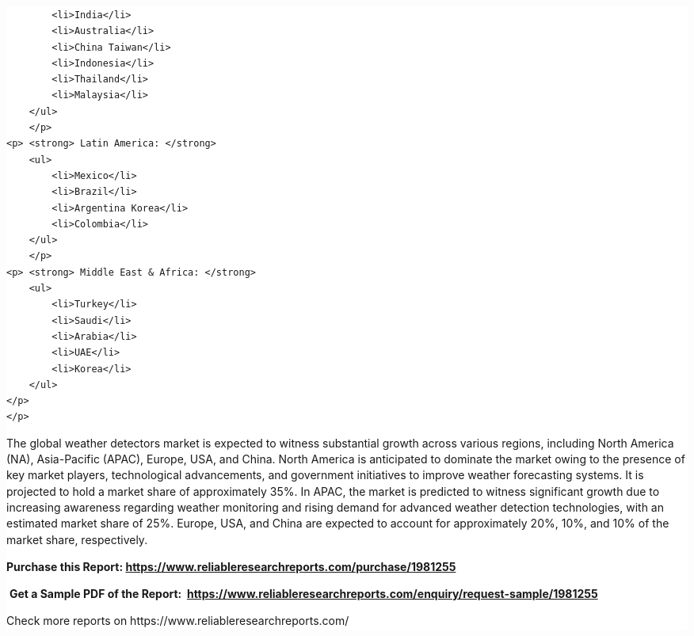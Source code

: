             <li>India</li>
            <li>Australia</li>
            <li>China Taiwan</li>
            <li>Indonesia</li>
            <li>Thailand</li>
            <li>Malaysia</li>
        </ul>
        </p> 
    <p> <strong> Latin America: </strong>
        <ul>
            <li>Mexico</li>
            <li>Brazil</li>
            <li>Argentina Korea</li>
            <li>Colombia</li>
        </ul>
        </p> 
    <p> <strong> Middle East & Africa: </strong>
        <ul>
            <li>Turkey</li>
            <li>Saudi</li>
            <li>Arabia</li>
            <li>UAE</li>
            <li>Korea</li>
        </ul>
    </p>
    </p>
<p><p>The global weather detectors market is expected to witness substantial growth across various regions, including North America (NA), Asia-Pacific (APAC), Europe, USA, and China. North America is anticipated to dominate the market owing to the presence of key market players, technological advancements, and government initiatives to improve weather forecasting systems. It is projected to hold a market share of approximately 35%. In APAC, the market is predicted to witness significant growth due to increasing awareness regarding weather monitoring and rising demand for advanced weather detection technologies, with an estimated market share of 25%. Europe, USA, and China are expected to account for approximately 20%, 10%, and 10% of the market share, respectively.</p></p>
<p><strong>Purchase this Report: <a href="https://www.reliableresearchreports.com/purchase/1981255">https://www.reliableresearchreports.com/purchase/1981255</a></strong></p>
<p>&nbsp;<strong>Get a Sample PDF of the Report:&nbsp;&nbsp;<a href="https://www.reliableresearchreports.com/enquiry/request-sample/1981255">https://www.reliableresearchreports.com/enquiry/request-sample/1981255</a></strong></p>
<p><strong></strong></p>
<p>Check more reports on https://www.reliableresearchreports.com/</p>